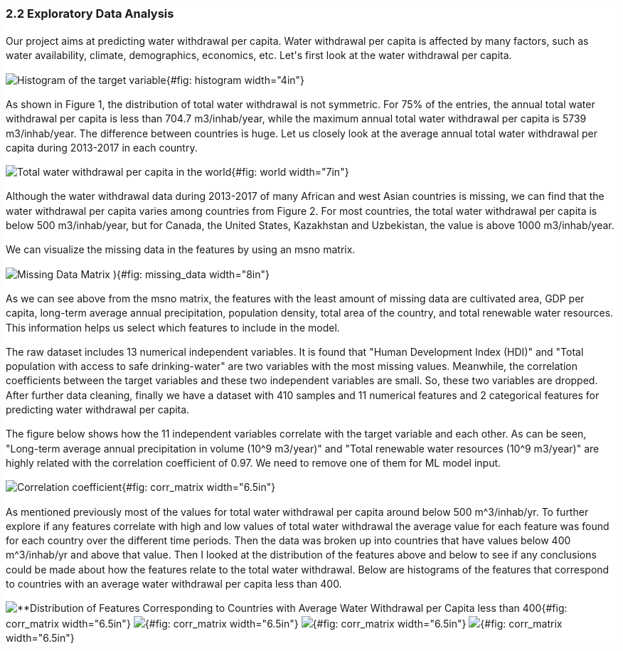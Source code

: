 ### 2.2 Exploratory Data Analysis
Our project aims at predicting water withdrawal per capita. Water withdrawal per capita is affected by many factors, such as water availability, climate, demographics, economics, etc. Let's first look at the water withdrawal per capita.

![**Histogram of the target variable**](images/histogram_of_total_water_withdrawal.png){#fig: histogram width="4in"}

As shown in Figure 1, the distribution of total water withdrawal is not symmetric. For 75% of the entries, the annual total water withdrawal per capita is less than 704.7 m3/inhab/year, while the maximum annual total water withdrawal per capita is 5739 m3/inhab/year. The difference between countries is huge. Let us closely look at the average annual total water withdrawal per capita during 2013-2017 in each country.

![**Total water withdrawal per capita in the world**](images/world.png){#fig: world width="7in"}

Although the water withdrawal data during 2013-2017 of many African and west Asian countries is missing, we can find that the water withdrawal per capita varies among countries from Figure 2. For most countries, the total water withdrawal per capita is below 500 m3/inhab/year, but for Canada, the United States, Kazakhstan and Uzbekistan, the value is above 1000 m3/inhab/year.

We can visualize the missing data in the features by using an msno matrix. 

![**Missing Data Matrix**](https://user-images.githubusercontent.com/71046085/101259860-1ad33680-36f1-11eb-9512-d677c4d0afb0.png)
){#fig: missing_data width="8in"}

As we can see above from the msno matrix, the features with the least amount of missing data are cultivated area, GDP per capita, long-term average annual precipitation, population density, total area of the country, and total renewable water resources. This information helps us select which features to include in the model. 

The raw dataset includes 13 numerical independent variables. It is found that "Human Development Index (HDI)" and "Total population with access to safe drinking-water" are two variables with the most missing values. Meanwhile, the correlation coefficients between the target variables and these two independent variables are small. So, these two variables are dropped. After further data cleaning, finally we have a dataset with 410 samples and 11 numerical features and 2 categorical features for predicting water withdrawal per capita.

The figure below shows how the 11 independent variables correlate with the target variable and each other. As can be seen, "Long-term average annual precipitation in volume (10^9 m3/year)" and "Total renewable water resources (10^9 m3/year)" are highly related with the correlation coefficient of 0.97. We need to remove one of them for ML model input.

![**Correlation coefficient**](images/variables_correlation_matrix.png){#fig: corr_matrix width="6.5in"}

As mentioned previously most of the values for total water withdrawal per capita around below 500 m^3/inhab/yr. To further explore if any features correlate with high and low values of total water withdrawal the average value for each feature was found for each country over the different time periods. Then the data was broken up into countries that have values below 400 m^3/inhab/yr and above that value. Then I looked at the distribution of the features above and below to see if any conclusions could be made about how the features relate to the total water withdrawal. Below are histograms of the features that correspond to countries with an average water withdrawal per capita less than 400. 

![**Distribution of Features Corresponding to Countries with Average Water Withdrawal per Capita less than 400](https://user-images.githubusercontent.com/71046085/101262710-490f4100-3706-11eb-8378-ba2dfff48d62.png){#fig: corr_matrix width="6.5in"}
![](https://user-images.githubusercontent.com/71046085/101262745-81168400-3706-11eb-8bcc-d05512a2208f.png){#fig: corr_matrix width="6.5in"}
![](https://user-images.githubusercontent.com/71046085/101262764-94295400-3706-11eb-9030-375fb2650999.png){#fig: corr_matrix width="6.5in"}
![](https://user-images.githubusercontent.com/71046085/101262768-9f7c7f80-3706-11eb-874e-c221a8b0fc47.png){#fig: corr_matrix width="6.5in"}
